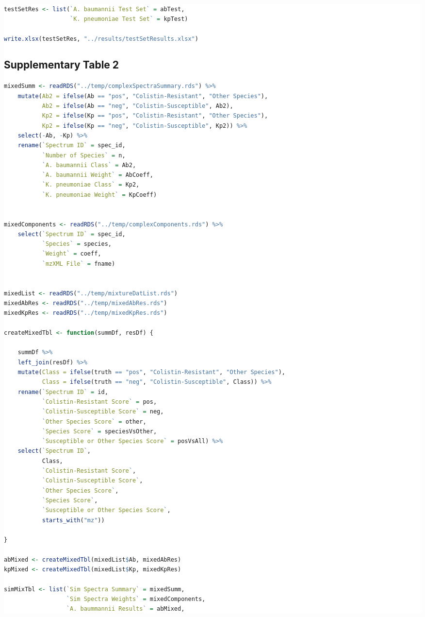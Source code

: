 ``` r
testSetRes <- list(`A. baumannii Test Set` = abTest,
                   `K. pneumoniae Test Set` = kpTest)

write.xlsx(testSetRes, "../results/testSetResults.xlsx")
```

Supplementary Table 2
---------------------

``` r
mixedSumm <- readRDS("../temp/complexSpectraSummary.rds") %>%
    mutate(Ab2 = ifelse(Ab == "pos", "Colistin-Resistant", "Other Species"),
           Ab2 = ifelse(Ab == "neg", "Colistin-Susceptible", Ab2),
           Kp2 = ifelse(Kp == "pos", "Colistin-Resistant", "Other Species"),
           Kp2 = ifelse(Kp == "neg", "Colistin-Susceptible", Kp2)) %>%
    select(-Ab, -Kp) %>%
    rename(`Spectrum ID` = spec_id,
           `Number of Species` = n,
           `A. baumannii Class` = Ab2,
           `A. baumannii Weight` = AbCoeff,
           `K. pneumoniae Class` = Kp2,
           `K. pneumoniae Weight` = KpCoeff)


mixedComponents <- readRDS("../temp/complexComponents.rds") %>%
    select(`Spectrum ID` = spec_id,
           `Species` = species,
           `Weight` = coeff,
           `mzXML File` = fname)
    

mixedList <- readRDS("../temp/mixtureDatList.rds")
mixedAbRes <- readRDS("../temp/mixedAbRes.rds")
mixedKpRes <- readRDS("../temp/mixedKpRes.rds")

createMixedTbl <- function(summDf, resDf) {
    
    summDf %>%
    left_join(resDf) %>%
    mutate(Class = ifelse(truth == "pos", "Colistin-Resistant", "Other Species"),
           Class = ifelse(truth == "neg", "Colistin-Susceptible", Class)) %>%
    rename(`Spectrum ID` = id, 
           `Colistin-Resistant Score` = pos,
           `Colistin-Susceptible Score` = neg,
           `Other Species Score` = other,
           `Species Score` = speciesVsOther,
           `Susceptible or Other Species Score` = posVsAll) %>%
    select(`Spectrum ID`,
           Class,
           `Colistin-Resistant Score`,
           `Colistin-Susceptible Score`,
           `Other Species Score`,
           `Species Score`,
           `Susceptible or Other Species Score`,
           starts_with("mz"))
    
}

abMixed <- createMixedTbl(mixedList$Ab, mixedAbRes)
kpMixed <- createMixedTbl(mixedList$Kp, mixedKpRes)

simMixTbl <- list(`Sim Spectra Summary` = mixedSumm,
                  `Sim Spectra Weights` = mixedComponents,
                  `A. baummannii Results` = abMixed,
```